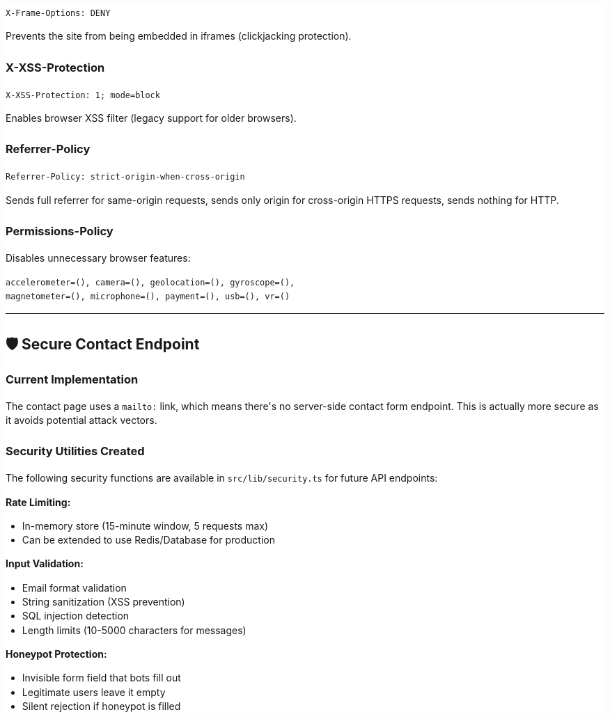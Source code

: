 ```
X-Frame-Options: DENY
```

Prevents the site from being embedded in iframes (clickjacking protection).

### X-XSS-Protection

```
X-XSS-Protection: 1; mode=block
```

Enables browser XSS filter (legacy support for older browsers).

### Referrer-Policy

```
Referrer-Policy: strict-origin-when-cross-origin
```

Sends full referrer for same-origin requests, sends only origin for cross-origin HTTPS requests, sends nothing for HTTP.

### Permissions-Policy

Disables unnecessary browser features:
```
accelerometer=(), camera=(), geolocation=(), gyroscope=(), 
magnetometer=(), microphone=(), payment=(), usb=(), vr=()
```

---

## 🛡️ Secure Contact Endpoint

### Current Implementation

The contact page uses a `mailto:` link, which means there's no server-side contact form endpoint. This is actually more secure as it avoids potential attack vectors.

### Security Utilities Created

The following security functions are available in `src/lib/security.ts` for future API endpoints:

**Rate Limiting:**
- In-memory store (15-minute window, 5 requests max)
- Can be extended to use Redis/Database for production

**Input Validation:**
- Email format validation
- String sanitization (XSS prevention)
- SQL injection detection
- Length limits (10-5000 characters for messages)

**Honeypot Protection:**
- Invisible form field that bots fill out
- Legitimate users leave it empty
- Silent rejection if honeypot is filled
